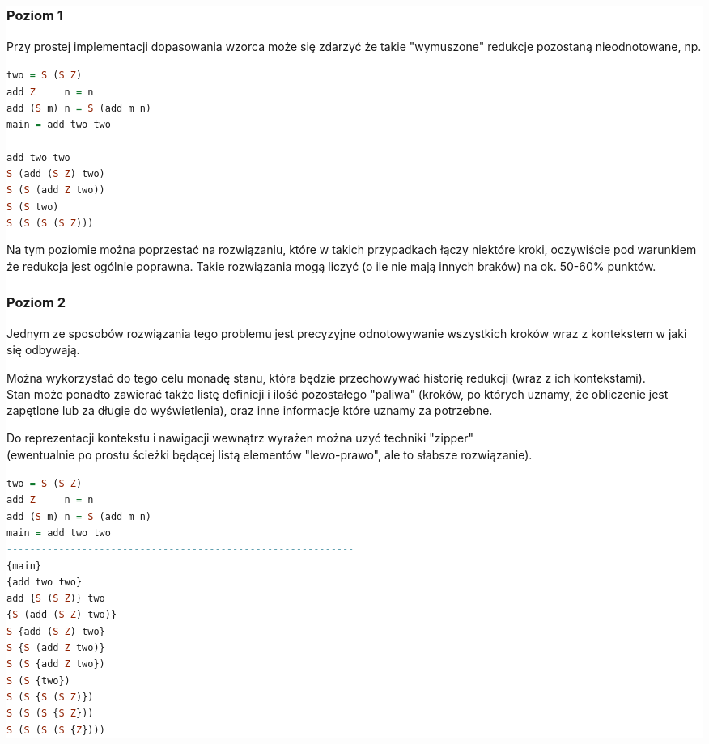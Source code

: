 ### Poziom 1

Przy prostej implementacji dopasowania wzorca może się zdarzyć że takie "wymuszone" redukcje pozostaną nieodnotowane, np.

``` haskell
two = S (S Z)
add Z     n = n
add (S m) n = S (add m n)
main = add two two
------------------------------------------------------------
add two two
S (add (S Z) two)
S (S (add Z two))
S (S two)
S (S (S (S Z)))
```

Na tym poziomie można poprzestać na rozwiązaniu, które w takich przypadkach łączy niektóre kroki, oczywiście pod warunkiem że redukcja jest ogólnie poprawna.
Takie rozwiązania mogą liczyć (o ile nie mają innych braków) na ok. 50-60% punktów.


### Poziom 2

Jednym ze sposobów rozwiązania tego problemu jest precyzyjne odnotowywanie wszystkich kroków wraz z kontekstem w jaki się odbywają.

Można wykorzystać do tego celu monadę stanu, która będzie przechowywać historię redukcji (wraz z ich kontekstami).<br/>
Stan może ponadto zawierać także listę definicji i ilość pozostałego "paliwa" (kroków, po których uznamy, że obliczenie jest zapętlone lub za długie do wyświetlenia), oraz inne informacje które uznamy za potrzebne.

Do reprezentacji kontekstu i nawigacji wewnątrz wyrażen można uzyć techniki "zipper"<br/>
(ewentualnie po prostu ścieżki będącej listą elementów "lewo-prawo", ale to słabsze rozwiązanie).

``` haskell
two = S (S Z)
add Z     n = n
add (S m) n = S (add m n)
main = add two two
------------------------------------------------------------
{main}
{add two two}
add {S (S Z)} two
{S (add (S Z) two)}
S {add (S Z) two}
S {S (add Z two)}
S (S {add Z two})
S (S {two})
S (S {S (S Z)})
S (S (S {S Z}))
S (S (S (S {Z})))
```

